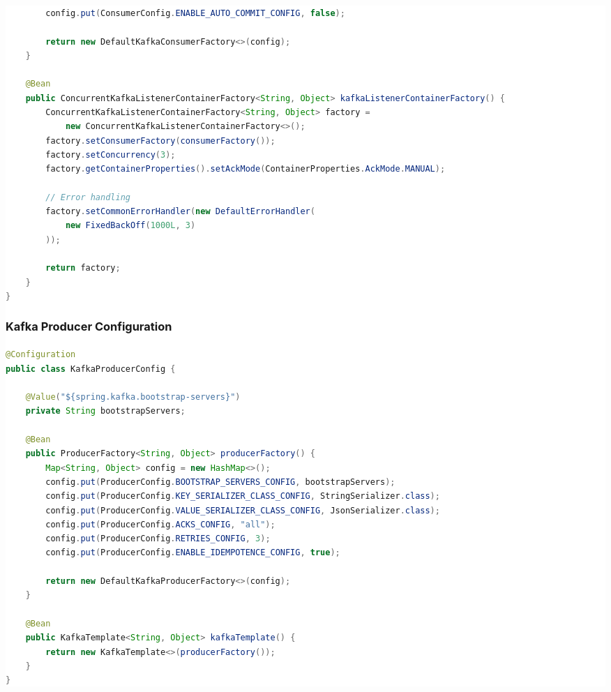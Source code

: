 ```java
        config.put(ConsumerConfig.ENABLE_AUTO_COMMIT_CONFIG, false);
        
        return new DefaultKafkaConsumerFactory<>(config);
    }
    
    @Bean
    public ConcurrentKafkaListenerContainerFactory<String, Object> kafkaListenerContainerFactory() {
        ConcurrentKafkaListenerContainerFactory<String, Object> factory = 
            new ConcurrentKafkaListenerContainerFactory<>();
        factory.setConsumerFactory(consumerFactory());
        factory.setConcurrency(3);
        factory.getContainerProperties().setAckMode(ContainerProperties.AckMode.MANUAL);
        
        // Error handling
        factory.setCommonErrorHandler(new DefaultErrorHandler(
            new FixedBackOff(1000L, 3)
        ));
        
        return factory;
    }
}
```

### Kafka Producer Configuration

```java
@Configuration
public class KafkaProducerConfig {
    
    @Value("${spring.kafka.bootstrap-servers}")
    private String bootstrapServers;
    
    @Bean
    public ProducerFactory<String, Object> producerFactory() {
        Map<String, Object> config = new HashMap<>();
        config.put(ProducerConfig.BOOTSTRAP_SERVERS_CONFIG, bootstrapServers);
        config.put(ProducerConfig.KEY_SERIALIZER_CLASS_CONFIG, StringSerializer.class);
        config.put(ProducerConfig.VALUE_SERIALIZER_CLASS_CONFIG, JsonSerializer.class);
        config.put(ProducerConfig.ACKS_CONFIG, "all");
        config.put(ProducerConfig.RETRIES_CONFIG, 3);
        config.put(ProducerConfig.ENABLE_IDEMPOTENCE_CONFIG, true);
        
        return new DefaultKafkaProducerFactory<>(config);
    }
    
    @Bean
    public KafkaTemplate<String, Object> kafkaTemplate() {
        return new KafkaTemplate<>(producerFactory());
    }
}
```
